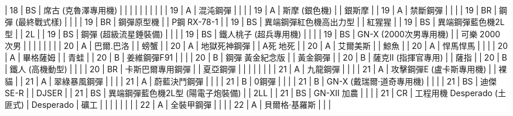 |                 18 	| BS         	| 席古 (克魯澤專用機)                     	|                                                	|                                   	|
|                    	|            	|                                         	|                                                	|                                   	|
|                 19 	| A          	| 混沌鋼彈                                	|                                                	|                                   	|
|                 19 	| A          	| 斯摩 (銀色機)                           	|                                                	| 銀斯摩                            	|
|                 19 	| A          	| 禁斷鋼彈                                	|                                                	|                                   	|
|                 19 	| BR         	| 鋼彈 (最終戰式樣)                       	|                                                	|                                   	|
|                 19 	| BR         	| 鋼彈原型機                              	|                                                	| P鋼 RX-78-1                       	|
|                 19 	| BS         	| 異端鋼彈紅色機高出力型                  	|                                                	| 紅猩猩                            	|
|                 19 	| BS         	| 異端鋼彈藍色機2L型                      	|                                                	| 2L                                	|
|                 19 	| BS         	| 鋼彈 (超級流星錘裝備)                   	|                                                	|                                   	|
|                 19 	| BS         	| 鐵人桃子 (超兵專用機)                   	|                                                	|                                   	|
|                 19 	| BS         	| GN-X (2000次男專用機)                   	|                                                	| 可樂 2000次男                     	|
|                    	|            	|                                         	|                                                	|                                   	|
|                 20 	| A          	| 巴爾.巴洛                               	|                                                	| 螃蟹                              	|
|                 20 	| A          	| 地獄死神鋼彈                            	|                                                	| A死 地死                          	|
|                 20 	| A          	| 艾爾美斯                                	|                                                	| 鯨魚                              	|
|                 20 	| A          	| 悍馬悍馬                                	|                                                	|                                   	|
|                 20 	| A          	| 畢格薩姆                                	|                                                	| 青蛙                              	|
|                 20 	| B          	| 姜維鋼彈F91                             	|                                                	|                                   	|
|                 20 	| B          	| 鋼彈 黃金紀念版                         	|                                                	| 黃金鋼彈                          	|
|                 20 	| B          	| 薩克II (指揮官專用)                     	|                                                	| 薩指                              	|
|                 20 	| B          	| 鐵人 (高機動型)                         	|                                                	|                                   	|
|                 20 	| BR         	| 卡斯巴爾專用鋼彈                        	|                                                	| 夏亞鋼彈                          	|
|                    	|            	|                                         	|                                                	|                                   	|
|                 21 	| A          	| 九龍鋼彈                                	|                                                	|                                   	|
|                 21 	| A          	| 攻擊鋼彈E (盧卡斯專用機)                	|                                                	| 裸貓                              	|
|                 21 	| A          	| 翠綠暴風鋼彈                            	|                                                	|                                   	|
|                 21 	| A          	| 蔚藍決鬥鋼彈                            	|                                                	|                                   	|
|                 21 	| B          	| 0鋼彈                                   	|                                                	|                                   	|
|                 21 	| B          	| GN-X (戴瑞爾·道奇專用機)                	|                                                	|                                   	|
|                 21 	| BS         	| 迪傑SE-R                                	|                                                	| DJSER                             	|
|                 21 	| BS         	| 異端鋼彈藍色機2L型 (陽電子炮裝備)       	|                                                	| 2LL                               	|
|                 21 	| BS         	| GN-XII 加農                             	|                                                	|                                   	|
|                 21 	| CR         	| 工程用機 Desperado (土匪式)             	| Desperado                                      	| 礦工                              	|
|                    	|            	|                                         	|                                                	|                                   	|
|                 22 	| A          	| 全裝甲鋼彈                              	|                                                	|                                   	|
|                 22 	| A          	| 貝爾格·基羅斯                           	|                                                	|                                   	|